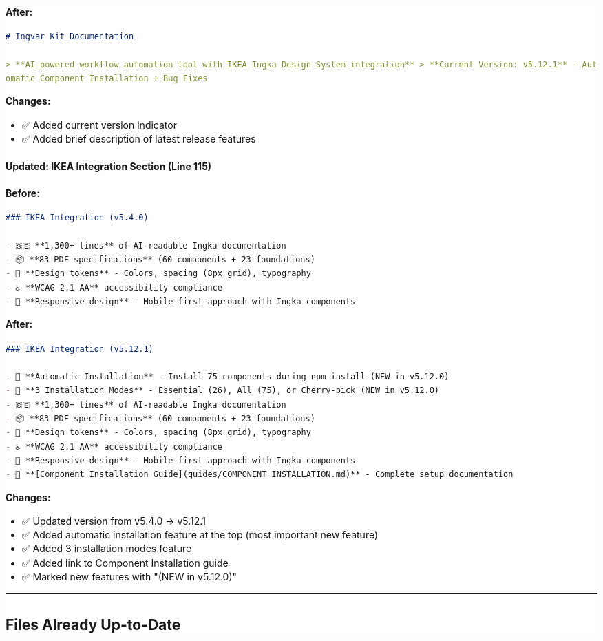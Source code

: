 **After:**

```markdown
# Ingvar Kit Documentation

> **AI-powered workflow automation tool with IKEA Ingka Design System integration** > **Current Version: v5.12.1** - Automatic Component Installation + Bug Fixes
```

**Changes:**

- ✅ Added current version indicator
- ✅ Added brief description of latest release features

#### Updated: IKEA Integration Section (Line 115)

**Before:**

```markdown
### IKEA Integration (v5.4.0)

- 🇸🇪 **1,300+ lines** of AI-readable Ingka documentation
- 📦 **83 PDF specifications** (60 components + 23 foundations)
- 🎨 **Design tokens** - Colors, spacing (8px grid), typography
- ♿ **WCAG 2.1 AA** accessibility compliance
- 📱 **Responsive design** - Mobile-first approach with Ingka components
```

**After:**

```markdown
### IKEA Integration (v5.12.1)

- 🚀 **Automatic Installation** - Install 75 components during npm install (NEW in v5.12.0)
- 🎯 **3 Installation Modes** - Essential (26), All (75), or Cherry-pick (NEW in v5.12.0)
- 🇸🇪 **1,300+ lines** of AI-readable Ingka documentation
- 📦 **83 PDF specifications** (60 components + 23 foundations)
- 🎨 **Design tokens** - Colors, spacing (8px grid), typography
- ♿ **WCAG 2.1 AA** accessibility compliance
- 📱 **Responsive design** - Mobile-first approach with Ingka components
- 📝 **[Component Installation Guide](guides/COMPONENT_INSTALLATION.md)** - Complete setup documentation
```

**Changes:**

- ✅ Updated version from v5.4.0 → v5.12.1
- ✅ Added automatic installation feature at the top (most important new feature)
- ✅ Added 3 installation modes feature
- ✅ Added link to Component Installation guide
- ✅ Marked new features with "(NEW in v5.12.0)"

---

## Files Already Up-to-Date
